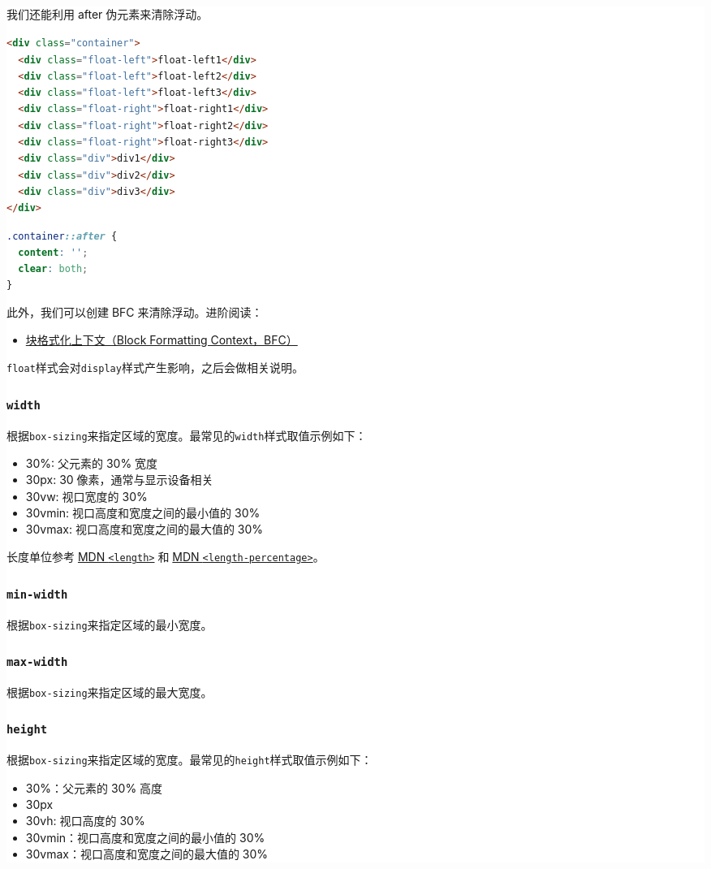 我们还能利用 after 伪元素来清除浮动。

```html
<div class="container">
  <div class="float-left">float-left1</div>
  <div class="float-left">float-left2</div>
  <div class="float-left">float-left3</div>
  <div class="float-right">float-right1</div>
  <div class="float-right">float-right2</div>
  <div class="float-right">float-right3</div>
  <div class="div">div1</div>
  <div class="div">div2</div>
  <div class="div">div3</div>
</div>
```

```css
.container::after {
  content: '';
  clear: both;
}
```

此外，我们可以创建 BFC 来清除浮动。进阶阅读：

- [块格式化上下文（Block Formatting Context，BFC）](https://developer.mozilla.org/zh-CN/docs/Web/Guide/CSS/Block_formatting_context)

`float`样式会对`display`样式产生影响，之后会做相关说明。

### `width`

根据`box-sizing`来指定区域的宽度。最常见的`width`样式取值示例如下：

- 30%: 父元素的 30% 宽度
- 30px: 30 像素，通常与显示设备相关
- 30vw: 视口宽度的 30%
- 30vmin: 视口高度和宽度之间的最小值的 30%
- 30vmax: 视口高度和宽度之间的最大值的 30%

长度单位参考 [MDN `<length>`](https://developer.mozilla.org/zh-CN/docs/Web/CSS/length) 和 [MDN `<length-percentage>`](https://developer.mozilla.org/zh-CN/docs/Web/CSS/length-percentage)。

### `min-width`

根据`box-sizing`来指定区域的最小宽度。

### `max-width`

根据`box-sizing`来指定区域的最大宽度。

### `height`

根据`box-sizing`来指定区域的宽度。最常见的`height`样式取值示例如下：

- 30%：父元素的 30% 高度
- 30px
- 30vh: 视口高度的 30%
- 30vmin：视口高度和宽度之间的最小值的 30%
- 30vmax：视口高度和宽度之间的最大值的 30%
